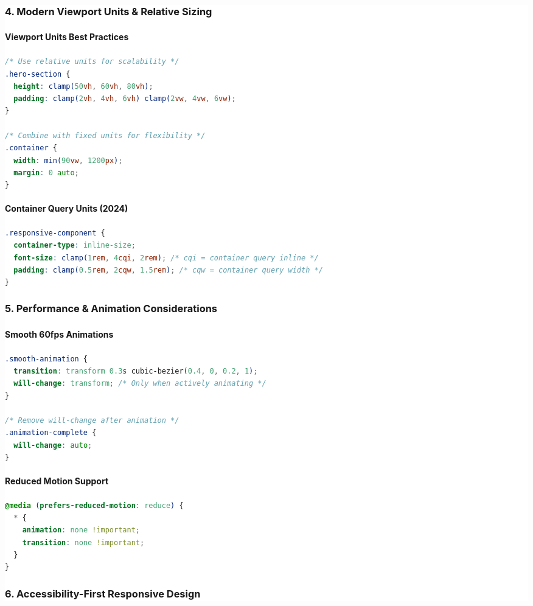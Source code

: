 ### 4. Modern Viewport Units & Relative Sizing

#### Viewport Units Best Practices
```css
/* Use relative units for scalability */
.hero-section {
  height: clamp(50vh, 60vh, 80vh);
  padding: clamp(2vh, 4vh, 6vh) clamp(2vw, 4vw, 6vw);
}

/* Combine with fixed units for flexibility */
.container {
  width: min(90vw, 1200px);
  margin: 0 auto;
}
```

#### Container Query Units (2024)
```css
.responsive-component {
  container-type: inline-size;
  font-size: clamp(1rem, 4cqi, 2rem); /* cqi = container query inline */
  padding: clamp(0.5rem, 2cqw, 1.5rem); /* cqw = container query width */
}
```

### 5. Performance & Animation Considerations

#### Smooth 60fps Animations
```css
.smooth-animation {
  transition: transform 0.3s cubic-bezier(0.4, 0, 0.2, 1);
  will-change: transform; /* Only when actively animating */
}

/* Remove will-change after animation */
.animation-complete {
  will-change: auto;
}
```

#### Reduced Motion Support
```css
@media (prefers-reduced-motion: reduce) {
  * {
    animation: none !important;
    transition: none !important;
  }
}
```

### 6. Accessibility-First Responsive Design
